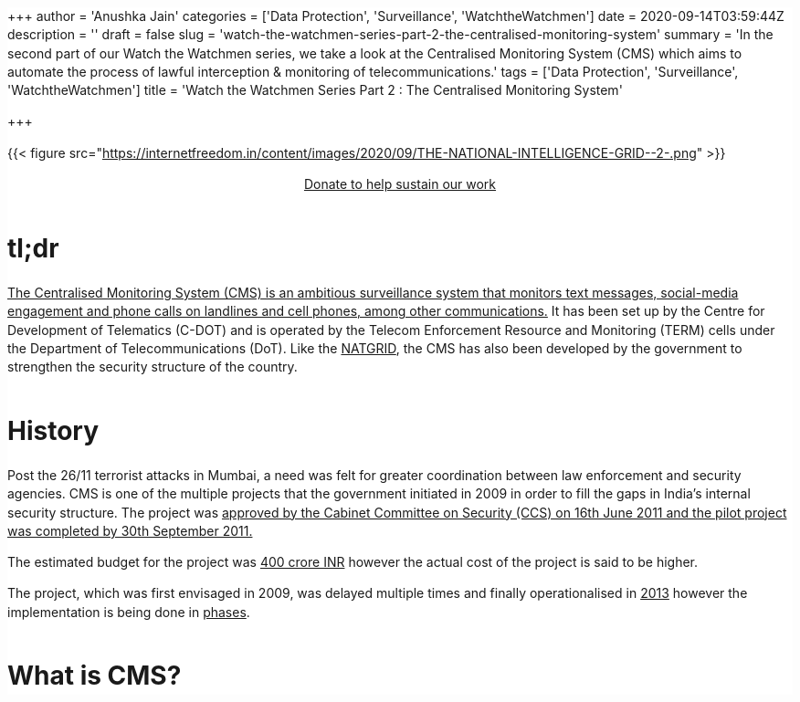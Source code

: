 +++
author = 'Anushka Jain'
categories = ['Data Protection', 'Surveillance', 'WatchtheWatchmen']
date = 2020-09-14T03:59:44Z
description = ''
draft = false
slug = 'watch-the-watchmen-series-part-2-the-centralised-monitoring-system'
summary = 'In the second part of our Watch the Watchmen series, we take a look at the Centralised Monitoring System (CMS) which aims to automate the process of lawful interception & monitoring of telecommunications.'
tags = ['Data Protection', 'Surveillance', 'WatchtheWatchmen']
title = 'Watch the Watchmen Series Part 2 : The Centralised Monitoring System'

+++


{{< figure src="https://internetfreedom.in/content/images/2020/09/THE-NATIONAL-INTELLIGENCE-GRID--2-.png" >}}

<div style="text-align:center;">
    <a href="https://internetfreedom.in/donate/" class="button">Donate to help sustain our work</a>
</div>



# tl;dr

[The Centralised Monitoring System (CMS) is an ambitious surveillance system that monitors text messages, social-media engagement and phone calls on landlines and cell phones, among other communications.](https://world.time.com/2013/06/30/in-india-prism-like-surveillance-slips-under-the-radar/#ixzz2YpWhRsrB) It has been set up by the Centre for Development of Telematics (C-DOT) and is operated by the Telecom Enforcement Resource and Monitoring (TERM) cells under the Department of Telecommunications (DoT). Like the [NATGRID](https://internetfreedom.in/watch-the-watchmen-part-1-the-national-intelligence-grid/), the CMS has also been developed by the government to strengthen the security structure of the country. 

# History

Post the 26/11 terrorist attacks in Mumbai, a need was felt for greater coordination between law enforcement and security agencies. CMS is one of the multiple projects that the government initiated in 2009 in order to fill the gaps in India’s internal security structure. The project was [approved by the Cabinet Committee on Security (CCS) on 16th June 2011 and the pilot project was completed by 30th September 2011.](https://cis-india.org/internet-governance/blog/india-central-monitoring-system-something-to-worry-about) 

The estimated budget for the project was [400 crore INR](http://loksabhaph.nic.in/Questions/QResult15.aspx?qref=150407&lsno=15) however the actual cost of the project is said to be higher. 

The project, which was first envisaged in 2009, was delayed multiple times and finally operationalised in [2013](https://www.firstpost.com/india/telecom-central-monitoring-system-in-10-circles-by-december-914389.html) however the implementation is being done in [phases](https://www.livemint.com/Politics/CdtkNPkBf5umcVrTOYZ4GP/Govt-setting-up-central-monitoring-system-to-intercept-data.html). 

# What is CMS?
